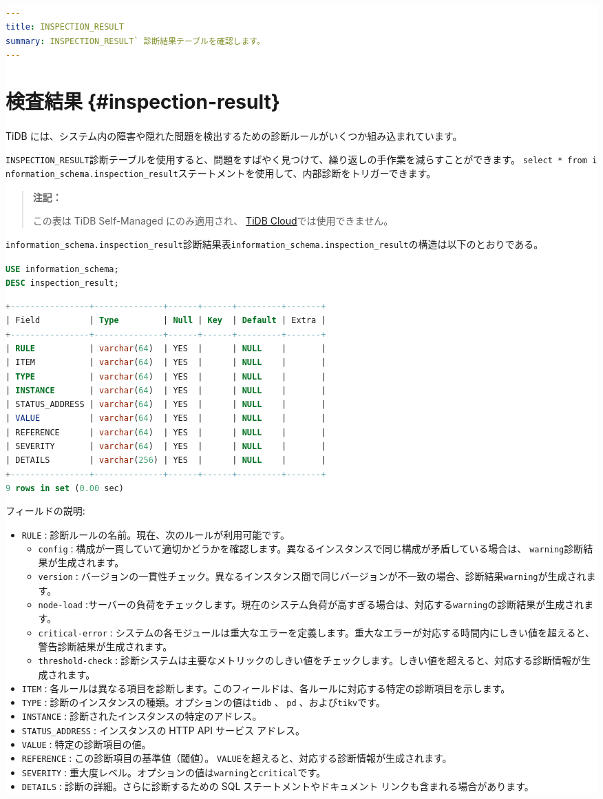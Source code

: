 ```yaml
---
title: INSPECTION_RESULT
summary: INSPECTION_RESULT` 診断結果テーブルを確認します。
---
```


# 検査結果 {#inspection-result}

TiDB には、システム内の障害や隠れた問題を検出するための診断ルールがいくつか組み込まれています。

`INSPECTION_RESULT`診断テーブルを使用すると、問題をすばやく見つけて、繰り返しの手作業を減らすことができます。 `select * from information_schema.inspection_result`ステートメントを使用して、内部診断をトリガーできます。

> **注記：**
>
> この表は TiDB Self-Managed にのみ適用され、 [TiDB Cloud](https://docs.pingcap.com/tidbcloud/)では使用できません。

`information_schema.inspection_result`診断結果表`information_schema.inspection_result`の構造は以下のとおりである。

```sql
USE information_schema;
DESC inspection_result;
```

```sql
+----------------+--------------+------+------+---------+-------+
| Field          | Type         | Null | Key  | Default | Extra |
+----------------+--------------+------+------+---------+-------+
| RULE           | varchar(64)  | YES  |      | NULL    |       |
| ITEM           | varchar(64)  | YES  |      | NULL    |       |
| TYPE           | varchar(64)  | YES  |      | NULL    |       |
| INSTANCE       | varchar(64)  | YES  |      | NULL    |       |
| STATUS_ADDRESS | varchar(64)  | YES  |      | NULL    |       |
| VALUE          | varchar(64)  | YES  |      | NULL    |       |
| REFERENCE      | varchar(64)  | YES  |      | NULL    |       |
| SEVERITY       | varchar(64)  | YES  |      | NULL    |       |
| DETAILS        | varchar(256) | YES  |      | NULL    |       |
+----------------+--------------+------+------+---------+-------+
9 rows in set (0.00 sec)
```

フィールドの説明:

-   `RULE` : 診断ルールの名前。現在、次のルールが利用可能です。
    -   `config` : 構成が一貫していて適切かどうかを確認します。異なるインスタンスで同じ構成が矛盾している場合は、 `warning`診断結果が生成されます。
    -   `version` : バージョンの一貫性チェック。異なるインスタンス間で同じバージョンが不一致の場合、診断結果`warning`が生成されます。
    -   `node-load` :サーバーの負荷をチェックします。現在のシステム負荷が高すぎる場合は、対応する`warning`の診断結果が生成されます。
    -   `critical-error` : システムの各モジュールは重大なエラーを定義します。重大なエラーが対応する時間内にしきい値を超えると、警告診断結果が生成されます。
    -   `threshold-check` : 診断システムは主要なメトリックのしきい値をチェックします。しきい値を超えると、対応する診断情報が生成されます。
-   `ITEM` : 各ルールは異なる項目を診断します。このフィールドは、各ルールに対応する特定の診断項目を示します。
-   `TYPE` : 診断のインスタンスの種類。オプションの値は`tidb` 、 `pd` 、および`tikv`です。
-   `INSTANCE` : 診断されたインスタンスの特定のアドレス。
-   `STATUS_ADDRESS` : インスタンスの HTTP API サービス アドレス。
-   `VALUE` : 特定の診断項目の値。
-   `REFERENCE` : この診断項目の基準値（閾値）。 `VALUE`を超えると、対応する診断情報が生成されます。
-   `SEVERITY` : 重大度レベル。オプションの値は`warning`と`critical`です。
-   `DETAILS` : 診断の詳細。さらに診断するための SQL ステートメントやドキュメント リンクも含まれる場合があります。
